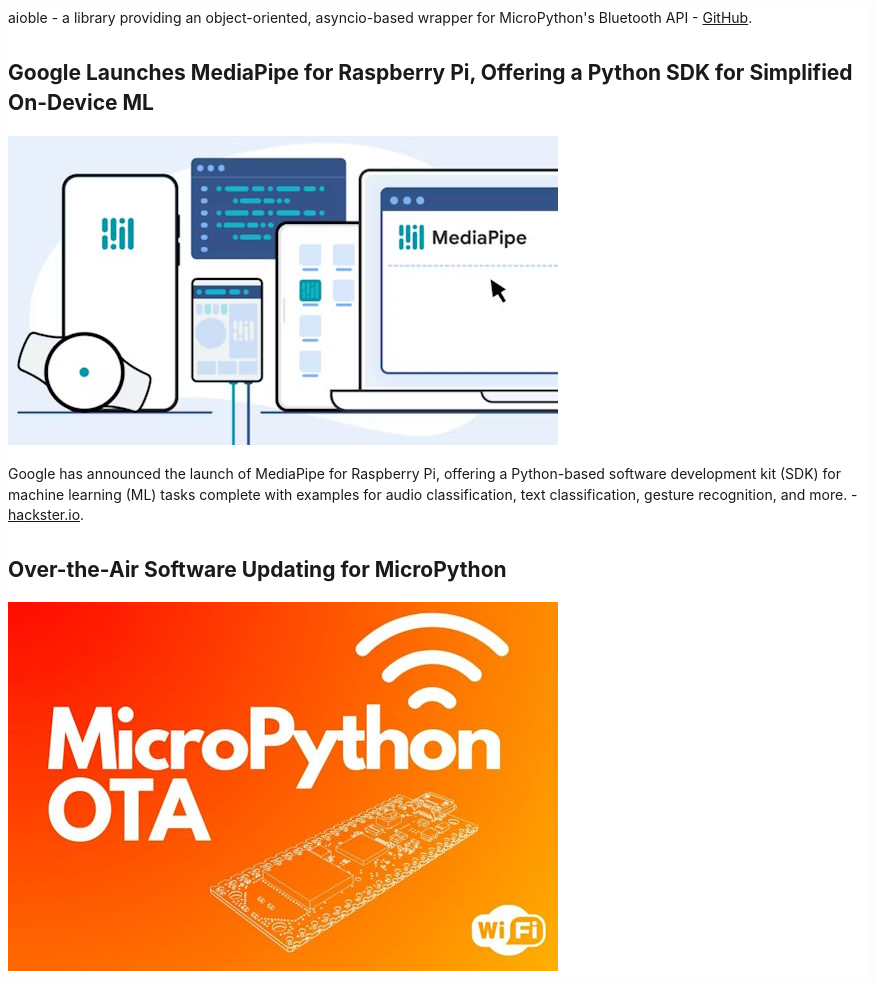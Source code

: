 aioble - a library providing an object-oriented, asyncio-based wrapper for MicroPython's Bluetooth API - [GitHub](https://github.com/micropython/micropython-lib/tree/master/micropython/bluetooth/aioble).

## Google Launches MediaPipe for Raspberry Pi, Offering a Python SDK for Simplified On-Device ML

[![Google Launches MediaPipe for Raspberry Pi, Offering a Python SDK for Simplified On-Device ML](../assets/20230828/20230828pipe.jpg)](https://www.hackster.io/news/google-launches-mediapipe-for-raspberry-pi-offering-a-python-sdk-for-simplified-on-device-ml-c821f5ff57b0)

Google has announced the launch of MediaPipe for Raspberry Pi, offering a Python-based software development kit (SDK) for machine learning (ML) tasks complete with examples for audio classification, text classification, gesture recognition, and more. - [hackster.io](https://www.hackster.io/news/google-launches-mediapipe-for-raspberry-pi-offering-a-python-sdk-for-simplified-on-device-ml-c821f5ff57b0).

## Over-the-Air Software Updating for MicroPython

[![Over-the-Air Software Updating for MicroPython](../assets/20230828/20230828ota.jpg)](https://www.kevsrobots.com/blog/micropython-ota.html)
